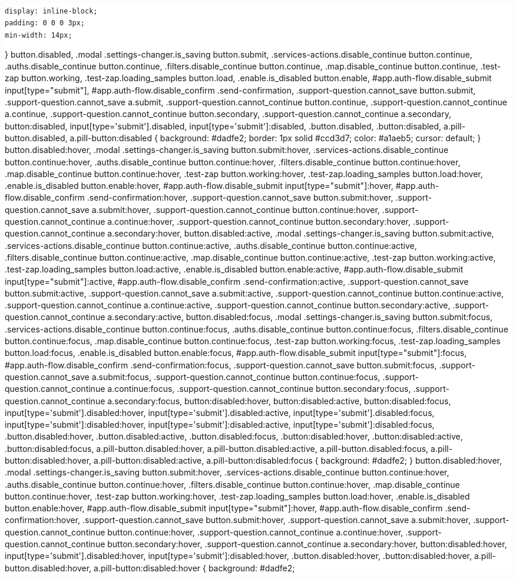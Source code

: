     display: inline-block;
    padding: 0 0 0 3px;
    min-width: 14px;
}
button.disabled, .modal .settings-changer.is_saving button.submit, .services-actions.disable_continue button.continue, .auths.disable_continue button.continue, .filters.disable_continue button.continue, .map.disable_continue button.continue, .test-zap button.working, .test-zap.loading_samples button.load, .enable.is_disabled button.enable, #app.auth-flow.disable_submit input[type="submit"], #app.auth-flow.disable_confirm .send-confirmation, .support-question.cannot_save button.submit, .support-question.cannot_save a.submit, .support-question.cannot_continue button.continue, .support-question.cannot_continue a.continue, .support-question.cannot_continue button.secondary, .support-question.cannot_continue a.secondary, button:disabled, input[type='submit'].disabled, input[type='submit']:disabled, .button.disabled, .button:disabled, a.pill-button.disabled, a.pill-button:disabled {
    background: #dadfe2;
    border: 1px solid #ccd3d7;
    color: #a1aeb5;
    cursor: default;
}
button.disabled:hover, .modal .settings-changer.is_saving button.submit:hover, .services-actions.disable_continue button.continue:hover, .auths.disable_continue button.continue:hover, .filters.disable_continue button.continue:hover, .map.disable_continue button.continue:hover, .test-zap button.working:hover, .test-zap.loading_samples button.load:hover, .enable.is_disabled button.enable:hover, #app.auth-flow.disable_submit input[type="submit"]:hover, #app.auth-flow.disable_confirm .send-confirmation:hover, .support-question.cannot_save button.submit:hover, .support-question.cannot_save a.submit:hover, .support-question.cannot_continue button.continue:hover, .support-question.cannot_continue a.continue:hover, .support-question.cannot_continue button.secondary:hover, .support-question.cannot_continue a.secondary:hover, button.disabled:active, .modal .settings-changer.is_saving button.submit:active, .services-actions.disable_continue button.continue:active, .auths.disable_continue button.continue:active, .filters.disable_continue button.continue:active, .map.disable_continue button.continue:active, .test-zap button.working:active, .test-zap.loading_samples button.load:active, .enable.is_disabled button.enable:active, #app.auth-flow.disable_submit input[type="submit"]:active, #app.auth-flow.disable_confirm .send-confirmation:active, .support-question.cannot_save button.submit:active, .support-question.cannot_save a.submit:active, .support-question.cannot_continue button.continue:active, .support-question.cannot_continue a.continue:active, .support-question.cannot_continue button.secondary:active, .support-question.cannot_continue a.secondary:active, button.disabled:focus, .modal .settings-changer.is_saving button.submit:focus, .services-actions.disable_continue button.continue:focus, .auths.disable_continue button.continue:focus, .filters.disable_continue button.continue:focus, .map.disable_continue button.continue:focus, .test-zap button.working:focus, .test-zap.loading_samples button.load:focus, .enable.is_disabled button.enable:focus, #app.auth-flow.disable_submit input[type="submit"]:focus, #app.auth-flow.disable_confirm .send-confirmation:focus, .support-question.cannot_save button.submit:focus, .support-question.cannot_save a.submit:focus, .support-question.cannot_continue button.continue:focus, .support-question.cannot_continue a.continue:focus, .support-question.cannot_continue button.secondary:focus, .support-question.cannot_continue a.secondary:focus, button:disabled:hover, button:disabled:active, button:disabled:focus, input[type='submit'].disabled:hover, input[type='submit'].disabled:active, input[type='submit'].disabled:focus, input[type='submit']:disabled:hover, input[type='submit']:disabled:active, input[type='submit']:disabled:focus, .button.disabled:hover, .button.disabled:active, .button.disabled:focus, .button:disabled:hover, .button:disabled:active, .button:disabled:focus, a.pill-button.disabled:hover, a.pill-button.disabled:active, a.pill-button.disabled:focus, a.pill-button:disabled:hover, a.pill-button:disabled:active, a.pill-button:disabled:focus {
    background: #dadfe2;
}
button.disabled:hover, .modal .settings-changer.is_saving button.submit:hover, .services-actions.disable_continue button.continue:hover, .auths.disable_continue button.continue:hover, .filters.disable_continue button.continue:hover, .map.disable_continue button.continue:hover, .test-zap button.working:hover, .test-zap.loading_samples button.load:hover, .enable.is_disabled button.enable:hover, #app.auth-flow.disable_submit input[type="submit"]:hover, #app.auth-flow.disable_confirm .send-confirmation:hover, .support-question.cannot_save button.submit:hover, .support-question.cannot_save a.submit:hover, .support-question.cannot_continue button.continue:hover, .support-question.cannot_continue a.continue:hover, .support-question.cannot_continue button.secondary:hover, .support-question.cannot_continue a.secondary:hover, button:disabled:hover, input[type='submit'].disabled:hover, input[type='submit']:disabled:hover, .button.disabled:hover, .button:disabled:hover, a.pill-button.disabled:hover, a.pill-button:disabled:hover {
    background: #dadfe2;
